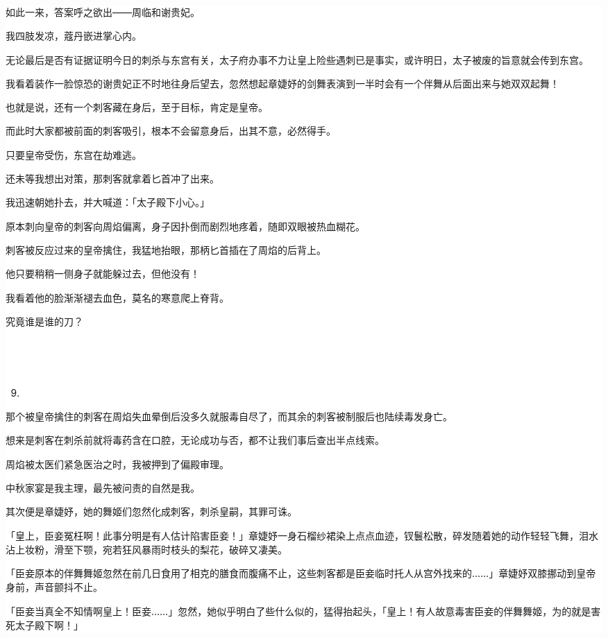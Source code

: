 
如此一来，答案呼之欲出——周临和谢贵妃。


我四肢发凉，蔻丹嵌进掌心内。


无论最后是否有证据证明今日的刺杀与东宫有关，太子府办事不力让皇上险些遇刺已是事实，或许明日，太子被废的旨意就会传到东宫。


我看着装作一脸惊恐的谢贵妃正不时地往身后望去，忽然想起章婕妤的剑舞表演到一半时会有一个伴舞从后面出来与她双双起舞！


也就是说，还有一个刺客藏在身后，至于目标，肯定是皇帝。


而此时大家都被前面的刺客吸引，根本不会留意身后，出其不意，必然得手。


只要皇帝受伤，东宫在劫难逃。


还未等我想出对策，那刺客就拿着匕首冲了出来。


我迅速朝她扑去，并大喊道：「太子殿下小心。」


原本刺向皇帝的刺客向周焰偏离，身子因扑倒而剧烈地疼着，随即双眼被热血糊花。


刺客被反应过来的皇帝擒住，我猛地抬眼，那柄匕首插在了周焰的后背上。


他只要稍稍一侧身子就能躲过去，但他没有！


我看着他的脸渐渐褪去血色，莫名的寒意爬上脊背。


究竟谁是谁的刀？


 


 


9.


那个被皇帝擒住的刺客在周焰失血晕倒后没多久就服毒自尽了，而其余的刺客被制服后也陆续毒发身亡。


想来是刺客在刺杀前就将毒药含在口腔，无论成功与否，都不让我们事后查出半点线索。


周焰被太医们紧急医治之时，我被押到了偏殿审理。


中秋家宴是我主理，最先被问责的自然是我。


其次便是章婕妤，她的舞姬们忽然化成刺客，刺杀皇嗣，其罪可诛。


「皇上，臣妾冤枉啊！此事分明是有人估计陷害臣妾！」章婕妤一身石榴纱裙染上点点血迹，钗鬟松散，碎发随着她的动作轻轻飞舞，泪水沾上妆粉，滑至下颚，宛若狂风暴雨时枝头的梨花，破碎又凄美。


「臣妾原本的伴舞舞姬忽然在前几日食用了相克的膳食而腹痛不止，这些刺客都是臣妾临时托人从宫外找来的……」章婕妤双膝挪动到皇帝身前，声音颤抖不止。


「臣妾当真全不知情啊皇上！臣妾……」忽然，她似乎明白了些什么似的，猛得抬起头，「皇上！有人故意毒害臣妾的伴舞舞姬，为的就是害死太子殿下啊！」
